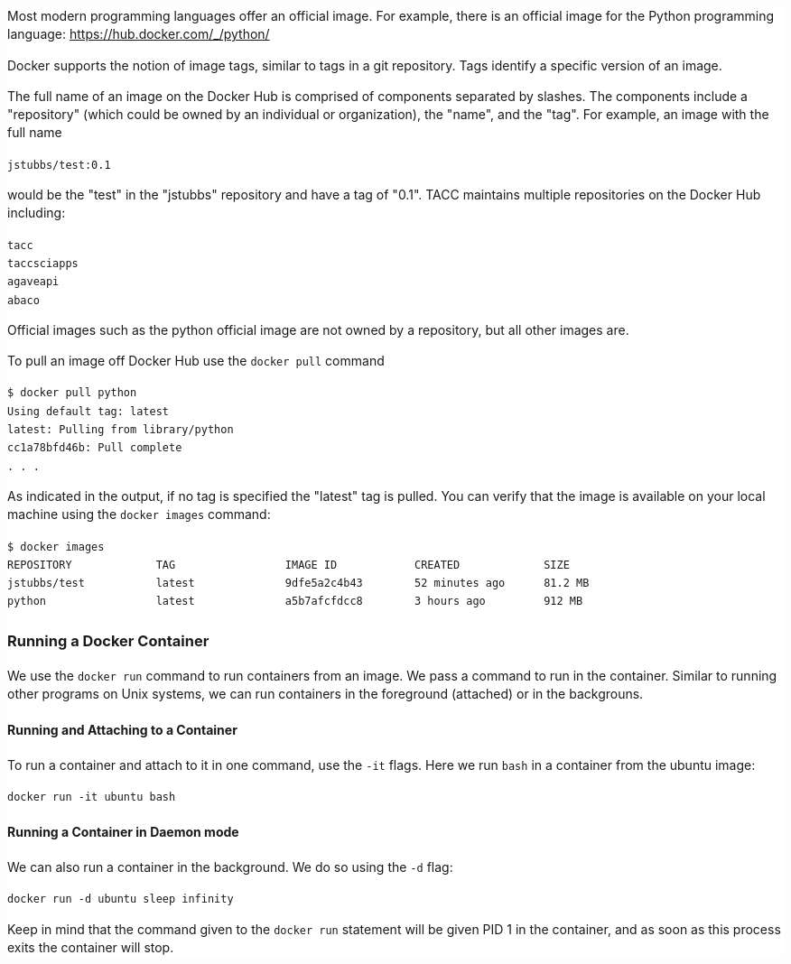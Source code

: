 Most modern programming languages offer an official image. For example, there is an official image for the Python programming language: https://hub.docker.com/_/python/

Docker supports the notion of image tags, similar to tags in a git repository. Tags identify a specific version of an
image.

The full name of an image on the Docker Hub is comprised of components separated by slashes. The components include a
"repository" (which could be owned by an individual or organization), the "name", and the "tag". For example, an image
with the full name
```
jstubbs/test:0.1
```
would be the "test" in the "jstubbs" repository and have a tag of "0.1". TACC maintains multiple repositories on the Docker Hub
including:
```
tacc
taccsciapps
agaveapi
abaco
```
Official images such as the python official image are not owned by a repository, but all other images are.

To pull an image off Docker Hub use the `docker pull` command

```
$ docker pull python
Using default tag: latest
latest: Pulling from library/python
cc1a78bfd46b: Pull complete
. . .
```

As indicated in the output, if no tag is specified the "latest" tag is pulled. You can verify that the image is
available on your local machine using the `docker images` command:
```
$ docker images
REPOSITORY             TAG                 IMAGE ID            CREATED             SIZE
jstubbs/test           latest              9dfe5a2c4b43        52 minutes ago      81.2 MB
python                 latest              a5b7afcfdcc8        3 hours ago         912 MB
```

### Running a Docker Container
We use the `docker run` command to run containers from an image. We pass a command to run in the container. Similar
to running other programs on Unix systems, we can run containers in the foreground (attached) or in the backgrouns.

#### Running and Attaching to a Container
To run a container and attach to it in one command, use the `-it` flags. Here we run `bash` in a container from the ubuntu image:
```
docker run -it ubuntu bash
```
#### Running a Container in Daemon mode ####
We can also run a container in the background. We do so using the `-d` flag:
```
docker run -d ubuntu sleep infinity
```
Keep in mind that the command given to the `docker run` statement will be given PID 1 in the container, and as soon as this process exits the container will stop.
